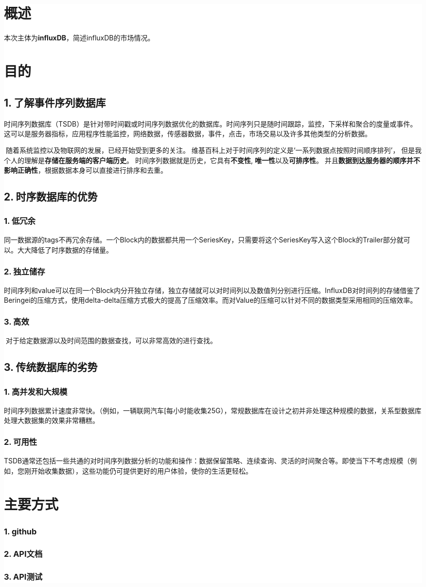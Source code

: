 # 概述

本次主体为**influxDB**，简述influxDB的市场情况。

# 目的

## 1. 了解事件序列数据库

​	时间序列数据库（TSDB）是针对带时间戳或时间序列数据优化的数据库。时间序列只是随时间跟踪，监控，下采样和聚合的度量或事件。这可以是服务器指标，应用程序性能监控，网络数据，传感器数据，事件，点击，市场交易以及许多其他类型的分析数据。

​	随着系统监控以及物联网的发展，已经开始受到更多的关注。 维基百科上对于时间序列的定义是‘一系列数据点按照时间顺序排列’， 但是我个人的理解是**存储在服务端的客户端历史**。 时间序列数据就是历史，它具有**不变性**, **唯一性**以及**可排序性**。 并且**数据到达服务器的顺序并不影响正确性**，根据数据本身可以直接进行排序和去重。

## 2. 时序数据库的优势

### 1. 低冗余

​	同一数据源的tags不再冗余存储。一个Block内的数据都共用一个SeriesKey，只需要将这个SeriesKey写入这个Block的Trailer部分就可以。大大降低了时序数据的存储量。

### 2. 独立储存

​	时间序列和value可以在同一个Block内分开独立存储，独立存储就可以对时间列以及数值列分别进行压缩。InfluxDB对时间列的存储借鉴了Beringei的压缩方式，使用delta-delta压缩方式极大的提高了压缩效率。而对Value的压缩可以针对不同的数据类型采用相同的压缩效率。

### 3. 高效

​	对于给定数据源以及时间范围的数据查找，可以非常高效的进行查找。

## 3. 传统数据库的劣势

### 1. 高并发和大规模

​	时间序列数据累计速度非常快。（例如，一辆联网汽车[每小时能收集25G），常规数据库在设计之初并非处理这种规模的数据，关系型数据库处理大数据集的效果非常糟糕。

### 2. 可用性

​	TSDB通常还包括一些共通的对时间序列数据分析的功能和操作：数据保留策略、连续查询、灵活的时间聚合等。即使当下不考虑规模（例如，您刚开始收集数据），这些功能仍可提供更好的用户体验，使你的生活更轻松。

# 主要方式

### 1. github

### 2. API文档

### 3. API测试
